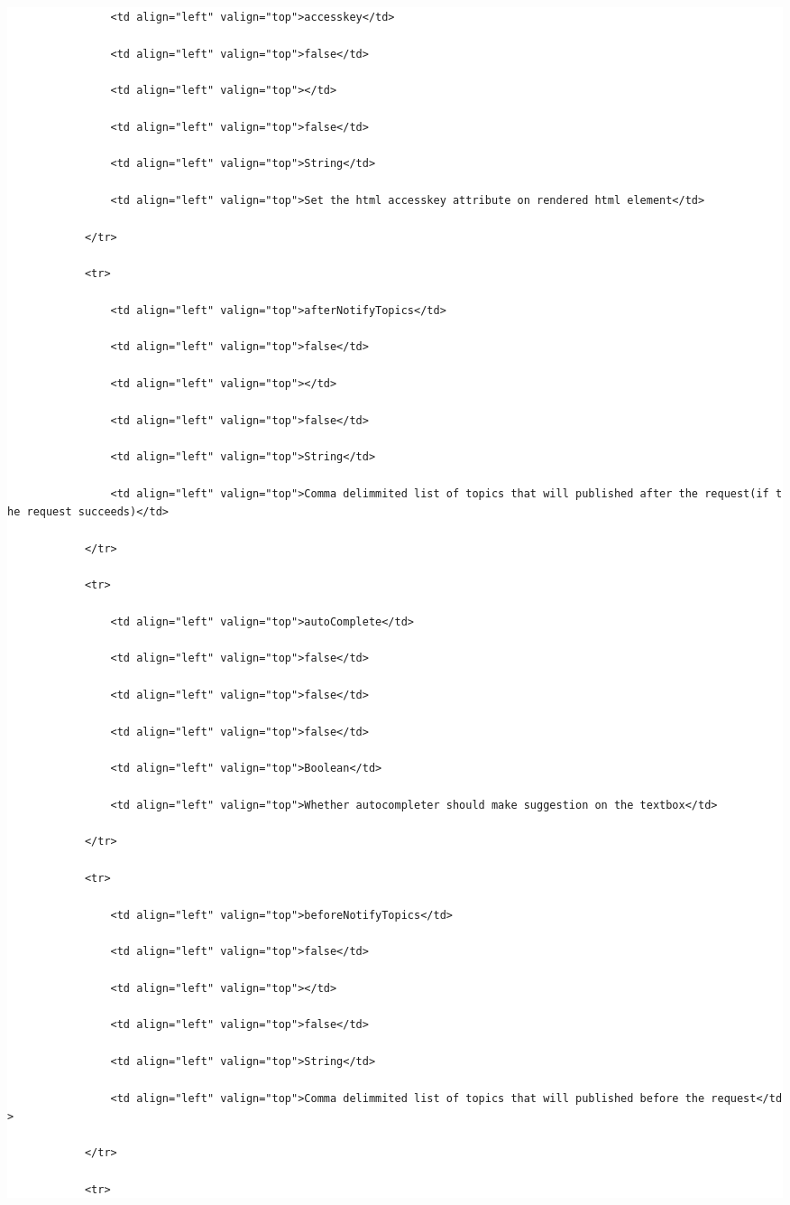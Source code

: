 					<td align="left" valign="top">accesskey</td>

					<td align="left" valign="top">false</td>

					<td align="left" valign="top"></td>

					<td align="left" valign="top">false</td>

					<td align="left" valign="top">String</td>

					<td align="left" valign="top">Set the html accesskey attribute on rendered html element</td>

				</tr>

				<tr>

					<td align="left" valign="top">afterNotifyTopics</td>

					<td align="left" valign="top">false</td>

					<td align="left" valign="top"></td>

					<td align="left" valign="top">false</td>

					<td align="left" valign="top">String</td>

					<td align="left" valign="top">Comma delimmited list of topics that will published after the request(if the request succeeds)</td>

				</tr>

				<tr>

					<td align="left" valign="top">autoComplete</td>

					<td align="left" valign="top">false</td>

					<td align="left" valign="top">false</td>

					<td align="left" valign="top">false</td>

					<td align="left" valign="top">Boolean</td>

					<td align="left" valign="top">Whether autocompleter should make suggestion on the textbox</td>

				</tr>

				<tr>

					<td align="left" valign="top">beforeNotifyTopics</td>

					<td align="left" valign="top">false</td>

					<td align="left" valign="top"></td>

					<td align="left" valign="top">false</td>

					<td align="left" valign="top">String</td>

					<td align="left" valign="top">Comma delimmited list of topics that will published before the request</td>

				</tr>

				<tr>
